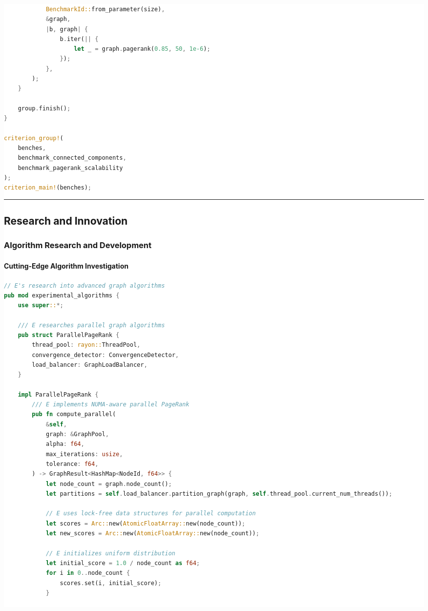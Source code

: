 ```rust
            BenchmarkId::from_parameter(size),
            &graph,
            |b, graph| {
                b.iter(|| {
                    let _ = graph.pagerank(0.85, 50, 1e-6);
                });
            },
        );
    }
    
    group.finish();
}

criterion_group!(
    benches,
    benchmark_connected_components,
    benchmark_pagerank_scalability
);
criterion_main!(benches);
```

---

## Research and Innovation

### Algorithm Research and Development

#### Cutting-Edge Algorithm Investigation
```rust
// E's research into advanced graph algorithms
pub mod experimental_algorithms {
    use super::*;
    
    /// E researches parallel graph algorithms
    pub struct ParallelPageRank {
        thread_pool: rayon::ThreadPool,
        convergence_detector: ConvergenceDetector,
        load_balancer: GraphLoadBalancer,
    }
    
    impl ParallelPageRank {
        /// E implements NUMA-aware parallel PageRank
        pub fn compute_parallel(
            &self, 
            graph: &GraphPool, 
            alpha: f64,
            max_iterations: usize,
            tolerance: f64,
        ) -> GraphResult<HashMap<NodeId, f64>> {
            let node_count = graph.node_count();
            let partitions = self.load_balancer.partition_graph(graph, self.thread_pool.current_num_threads());
            
            // E uses lock-free data structures for parallel computation
            let scores = Arc::new(AtomicFloatArray::new(node_count));
            let new_scores = Arc::new(AtomicFloatArray::new(node_count));
            
            // E initializes uniform distribution
            let initial_score = 1.0 / node_count as f64;
            for i in 0..node_count {
                scores.set(i, initial_score);
            }
            
```